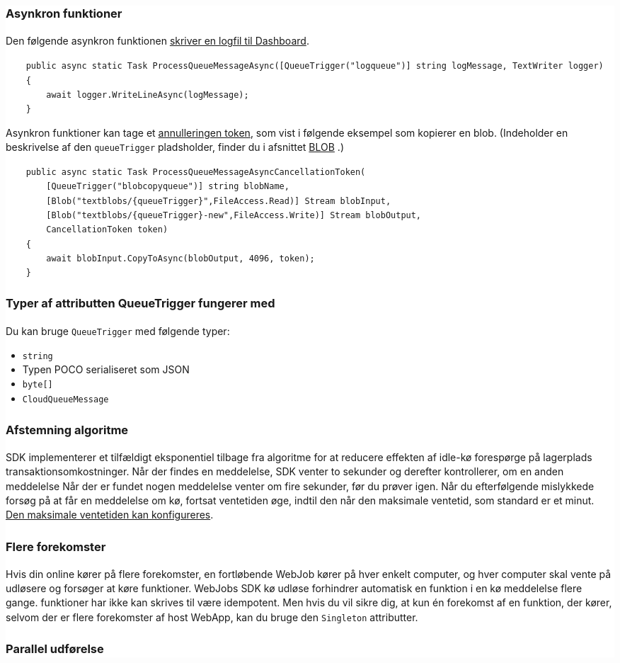 ### <a name="async-functions"></a>Asynkron funktioner

Den følgende asynkron funktionen [skriver en logfil til Dashboard](#logs).

        public async static Task ProcessQueueMessageAsync([QueueTrigger("logqueue")] string logMessage, TextWriter logger)
        {
            await logger.WriteLineAsync(logMessage);
        }

Asynkron funktioner kan tage et [annulleringen token](http://www.asp.net/mvc/overview/performance/using-asynchronous-methods-in-aspnet-mvc-4#CancelToken), som vist i følgende eksempel som kopierer en blob. (Indeholder en beskrivelse af den `queueTrigger` pladsholder, finder du i afsnittet [BLOB](#blobs) .)

        public async static Task ProcessQueueMessageAsyncCancellationToken(
            [QueueTrigger("blobcopyqueue")] string blobName, 
            [Blob("textblobs/{queueTrigger}",FileAccess.Read)] Stream blobInput,
            [Blob("textblobs/{queueTrigger}-new",FileAccess.Write)] Stream blobOutput,
            CancellationToken token)
        {
            await blobInput.CopyToAsync(blobOutput, 4096, token);
        }

### <a id="qtattributetypes"></a>Typer af attributten QueueTrigger fungerer med

Du kan bruge `QueueTrigger` med følgende typer:

* `string`
* Typen POCO serialiseret som JSON
* `byte[]`
* `CloudQueueMessage`

### <a id="polling"></a>Afstemning algoritme

SDK implementerer et tilfældigt eksponentiel tilbage fra algoritme for at reducere effekten af idle-kø forespørge på lagerplads transaktionsomkostninger.  Når der findes en meddelelse, SDK venter to sekunder og derefter kontrollerer, om en anden meddelelse Når der er fundet nogen meddelelse venter om fire sekunder, før du prøver igen. Når du efterfølgende mislykkede forsøg på at får en meddelelse om kø, fortsat ventetiden øge, indtil den når den maksimale ventetid, som standard er et minut. [Den maksimale ventetiden kan konfigureres](#config).

### <a id="instances"></a>Flere forekomster

Hvis din online kører på flere forekomster, en fortløbende WebJob kører på hver enkelt computer, og hver computer skal vente på udløsere og forsøger at køre funktioner. WebJobs SDK kø udløse forhindrer automatisk en funktion i en kø meddelelse flere gange. funktioner har ikke kan skrives til være idempotent. Men hvis du vil sikre dig, at kun én forekomst af en funktion, der kører, selvom der er flere forekomster af host WebApp, kan du bruge den `Singleton` attributter. 

### <a id="parallel"></a>Parallel udførelse
